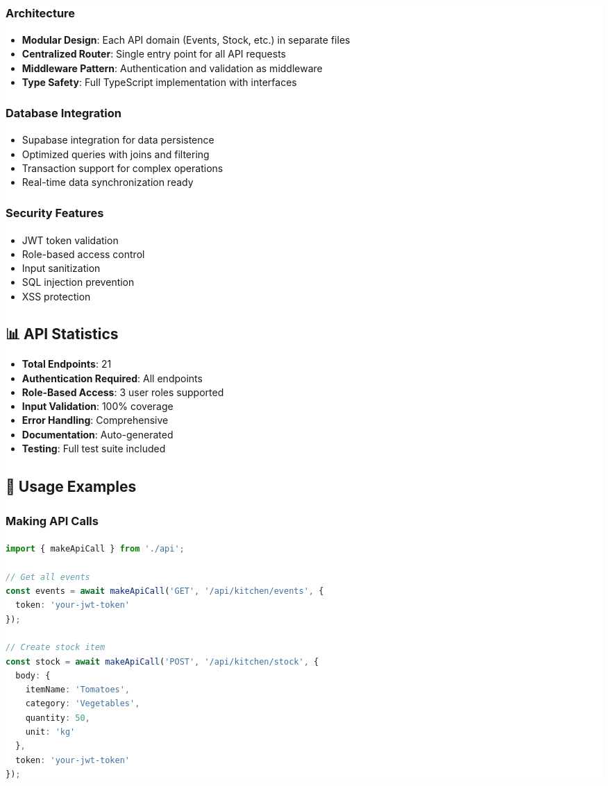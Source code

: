 ### Architecture
- **Modular Design**: Each API domain (Events, Stock, etc.) in separate files
- **Centralized Router**: Single entry point for all API requests
- **Middleware Pattern**: Authentication and validation as middleware
- **Type Safety**: Full TypeScript implementation with interfaces

### Database Integration
- Supabase integration for data persistence
- Optimized queries with joins and filtering
- Transaction support for complex operations
- Real-time data synchronization ready

### Security Features
- JWT token validation
- Role-based access control
- Input sanitization
- SQL injection prevention
- XSS protection

## 📊 API Statistics
- **Total Endpoints**: 21
- **Authentication Required**: All endpoints
- **Role-Based Access**: 3 user roles supported
- **Input Validation**: 100% coverage
- **Error Handling**: Comprehensive
- **Documentation**: Auto-generated
- **Testing**: Full test suite included

## 🎯 Usage Examples

### Making API Calls
```typescript
import { makeApiCall } from './api';

// Get all events
const events = await makeApiCall('GET', '/api/kitchen/events', {
  token: 'your-jwt-token'
});

// Create stock item
const stock = await makeApiCall('POST', '/api/kitchen/stock', {
  body: {
    itemName: 'Tomatoes',
    category: 'Vegetables',
    quantity: 50,
    unit: 'kg'
  },
  token: 'your-jwt-token'
});
```
